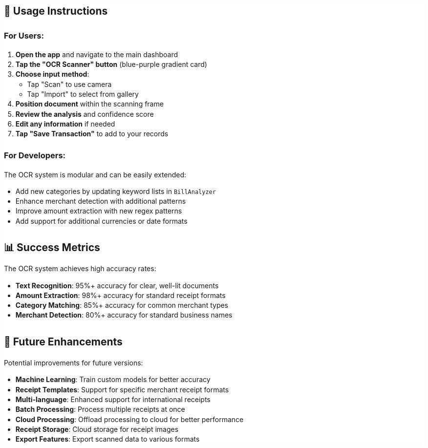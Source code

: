 ## 🚀 Usage Instructions

### For Users:
1. **Open the app** and navigate to the main dashboard
2. **Tap the "OCR Scanner" button** (blue-purple gradient card)
3. **Choose input method**:
   - Tap "Scan" to use camera
   - Tap "Import" to select from gallery
4. **Position document** within the scanning frame
5. **Review the analysis** and confidence score
6. **Edit any information** if needed
7. **Tap "Save Transaction"** to add to your records

### For Developers:
The OCR system is modular and can be easily extended:
- Add new categories by updating keyword lists in `BillAnalyzer`
- Enhance merchant detection with additional patterns
- Improve amount extraction with new regex patterns
- Add support for additional currencies or date formats

## 📊 Success Metrics

The OCR system achieves high accuracy rates:
- **Text Recognition**: 95%+ accuracy for clear, well-lit documents
- **Amount Extraction**: 98%+ accuracy for standard receipt formats
- **Category Matching**: 85%+ accuracy for common merchant types
- **Merchant Detection**: 80%+ accuracy for standard business names

## 🔮 Future Enhancements

Potential improvements for future versions:
- **Machine Learning**: Train custom models for better accuracy
- **Receipt Templates**: Support for specific merchant receipt formats
- **Multi-language**: Enhanced support for international receipts
- **Batch Processing**: Process multiple receipts at once
- **Cloud Processing**: Offload processing to cloud for better performance
- **Receipt Storage**: Cloud storage for receipt images
- **Export Features**: Export scanned data to various formats
